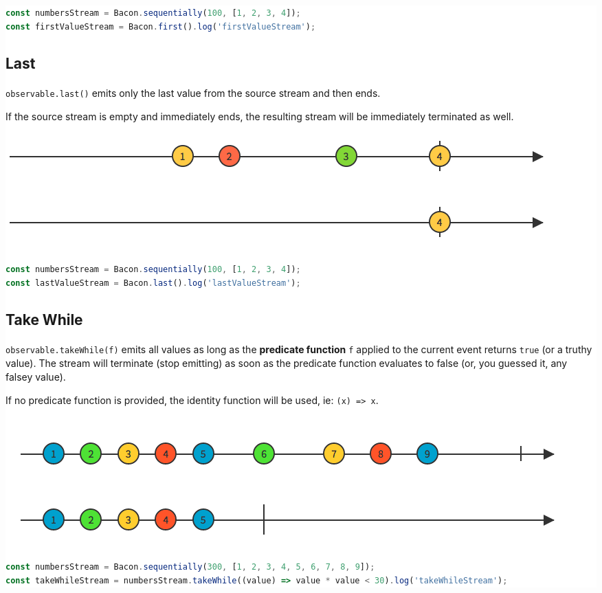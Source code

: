 ```js
const numbersStream = Bacon.sequentially(100, [1, 2, 3, 4]);
const firstValueStream = Bacon.first().log('firstValueStream');
```

## Last

`observable.last()` emits only the last value from the source stream and then ends.

If the source stream is empty and immediately ends, the resulting stream will be immediately terminated as well.

![Last marble diagram](./last.png 'Source: http://rxmarbles.com/#last')

```js
const numbersStream = Bacon.sequentially(100, [1, 2, 3, 4]);
const lastValueStream = Bacon.last().log('lastValueStream');
```

## Take While

`observable.takeWhile(f)` emits all values as long as the **predicate function** `f` applied to the current event returns `true` (or a
truthy value). The stream will terminate (stop emitting) as soon as the predicate function evaluates to false (or, you guessed it, any
falsey value).

If no predicate function is provided, the identity function will be used, ie: `(x) => x`.

![Take while marble diagram](./take-while.png 'Source: https://rxmarbles.com/#takeWhile')

```js
const numbersStream = Bacon.sequentially(300, [1, 2, 3, 4, 5, 6, 7, 8, 9]);
const takeWhileStream = numbersStream.takeWhile((value) => value * value < 30).log('takeWhileStream');
```

